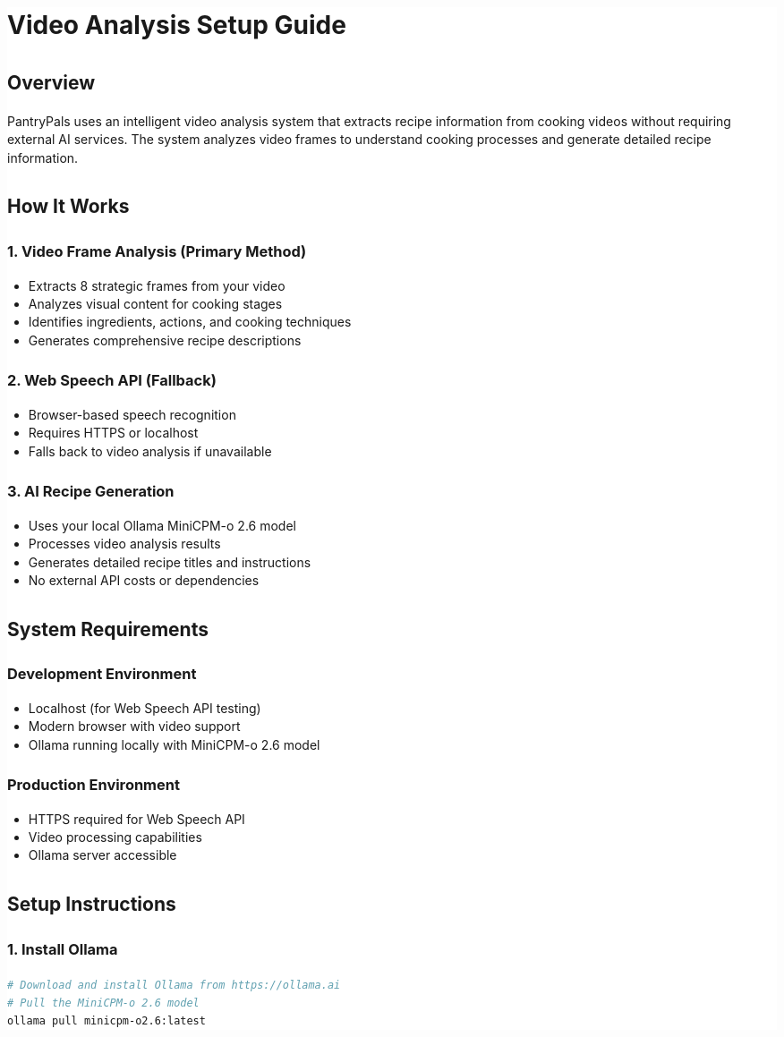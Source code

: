 # Video Analysis Setup Guide

## Overview

PantryPals uses an intelligent video analysis system that extracts recipe information from cooking videos without requiring external AI services. The system analyzes video frames to understand cooking processes and generate detailed recipe information.

## How It Works

### 1. **Video Frame Analysis (Primary Method)**
- Extracts 8 strategic frames from your video
- Analyzes visual content for cooking stages
- Identifies ingredients, actions, and cooking techniques
- Generates comprehensive recipe descriptions

### 2. **Web Speech API (Fallback)**
- Browser-based speech recognition
- Requires HTTPS or localhost
- Falls back to video analysis if unavailable

### 3. **AI Recipe Generation**
- Uses your local Ollama MiniCPM-o 2.6 model
- Processes video analysis results
- Generates detailed recipe titles and instructions
- No external API costs or dependencies

## System Requirements

### **Development Environment**
- Localhost (for Web Speech API testing)
- Modern browser with video support
- Ollama running locally with MiniCPM-o 2.6 model

### **Production Environment**
- HTTPS required for Web Speech API
- Video processing capabilities
- Ollama server accessible

## Setup Instructions

### 1. **Install Ollama**
```bash
# Download and install Ollama from https://ollama.ai
# Pull the MiniCPM-o 2.6 model
ollama pull minicpm-o2.6:latest
```
